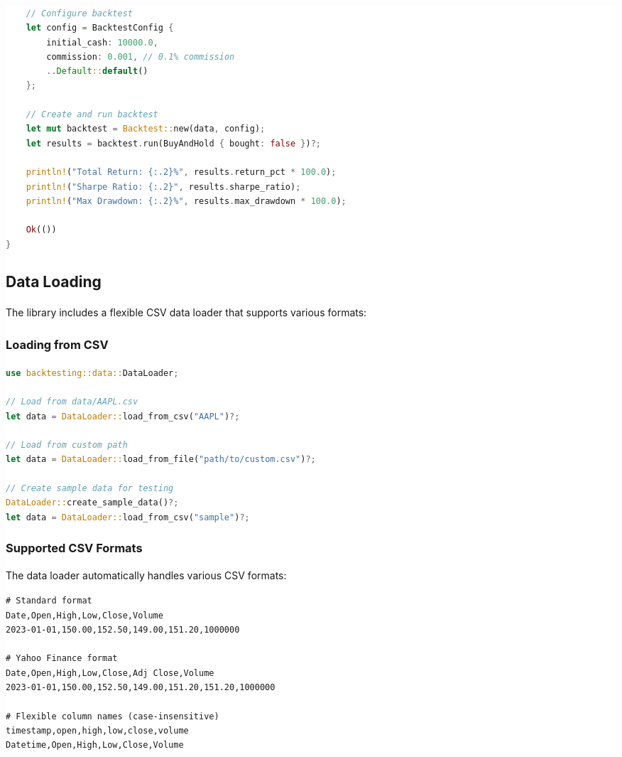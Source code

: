 ```rust
    // Configure backtest
    let config = BacktestConfig {
        initial_cash: 10000.0,
        commission: 0.001, // 0.1% commission
        ..Default::default()
    };
    
    // Create and run backtest
    let mut backtest = Backtest::new(data, config);
    let results = backtest.run(BuyAndHold { bought: false })?;
    
    println!("Total Return: {:.2}%", results.return_pct * 100.0);
    println!("Sharpe Ratio: {:.2}", results.sharpe_ratio);
    println!("Max Drawdown: {:.2}%", results.max_drawdown * 100.0);
    
    Ok(())
}
```

## Data Loading

The library includes a flexible CSV data loader that supports various formats:

### Loading from CSV

```rust
use backtesting::data::DataLoader;

// Load from data/AAPL.csv
let data = DataLoader::load_from_csv("AAPL")?;

// Load from custom path
let data = DataLoader::load_from_file("path/to/custom.csv")?;

// Create sample data for testing
DataLoader::create_sample_data()?;
let data = DataLoader::load_from_csv("sample")?;
```

### Supported CSV Formats

The data loader automatically handles various CSV formats:

```csv
# Standard format
Date,Open,High,Low,Close,Volume
2023-01-01,150.00,152.50,149.00,151.20,1000000

# Yahoo Finance format
Date,Open,High,Low,Close,Adj Close,Volume
2023-01-01,150.00,152.50,149.00,151.20,151.20,1000000

# Flexible column names (case-insensitive)
timestamp,open,high,low,close,volume
Datetime,Open,High,Low,Close,Volume
```
